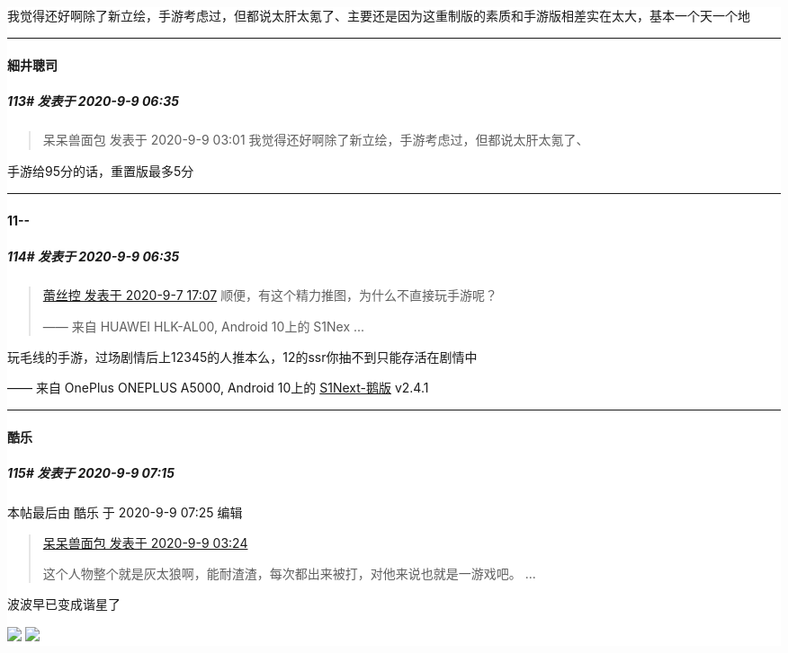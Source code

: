 我觉得还好啊除了新立绘，手游考虑过，但都说太肝太氪了、</blockquote>主要还是因为这重制版的素质和手游版相差实在太大，基本一个天一个地







-----

####  細井聰司  
##### 113#       发表于 2020-9-9 06:35



<blockquote>呆呆兽面包 发表于 2020-9-9 03:01
我觉得还好啊除了新立绘，手游考虑过，但都说太肝太氪了、</blockquote>
手游给95分的话，重置版最多5分







-----

####  11--  
##### 114#       发表于 2020-9-9 06:35



<blockquote><a href="httphttps://bbs.saraba1st.com/2b/forum.php?mod=redirect&amp;goto=findpost&amp;pid=48666677&amp;ptid=1958618" target="_blank">蕾丝控 发表于 2020-9-7 17:07</a>
顺便，有这个精力推图，为什么不直接玩手游呢？

—— 来自 HUAWEI HLK-AL00, Android 10上的 S1Nex ...</blockquote>
玩毛线的手游，过场剧情后上12345的人推本么，12的ssr你抽不到只能存活在剧情中

—— 来自 OnePlus ONEPLUS A5000, Android 10上的 [S1Next-鹅版](https://github.com/ykrank/S1-Next/releases) v2.4.1







-----

####  酷乐  
##### 115#       发表于 2020-9-9 07:15



 本帖最后由 酷乐 于 2020-9-9 07:25 编辑 
<blockquote><a href="httphttps://bbs.saraba1st.com/2b/forum.php?mod=redirect&amp;goto=findpost&amp;pid=48681941&amp;ptid=1958618" target="_blank">呆呆兽面包 发表于 2020-9-9 03:24</a>

这个人物整个就是灰太狼啊，能耐渣渣，每次都出来被打，对他来说也就是一游戏吧。 ...</blockquote>
波波早已变成谐星了

<img src="http://wx1.sinaimg.cn/large/683c53a0gy1gik1k3b5uaj21hc0u0e81.jpg" referrerpolicy="no-referrer">

<img src="http://wx2.sinaimg.cn/large/683c53a0gy1gik1k2sz3zj21hc0u0e81.jpg" referrerpolicy="no-referrer">
